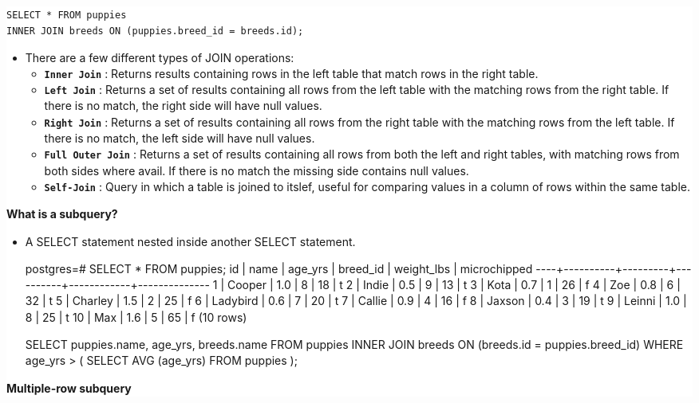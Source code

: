     SELECT * FROM puppies
    INNER JOIN breeds ON (puppies.breed_id = breeds.id);

-   There are a few different types of JOIN operations:
    -   **`Inner Join`** : Returns results containing rows in the left table that match rows in the right table.
    -   **`Left Join`** : Returns a set of results containing all rows from the left table with the matching rows from the right table. If there is no match, the right side will have null values.
    -   **`Right Join`** : Returns a set of results containing all rows from the right table with the matching rows from the left table. If there is no match, the left side will have null values.
    -   **`Full Outer Join`** : Returns a set of results containing all rows from both the left and right tables, with matching rows from both sides where avail. If there is no match the missing side contains null values.
    -   **`Self-Join`** : Query in which a table is joined to itslef, useful for comparing values in a column of rows within the same table.

**What is a subquery?**

-   A SELECT statement nested inside another SELECT statement.



    postgres=# SELECT * FROM puppies;
     id |   name   | age_yrs | breed_id | weight_lbs | microchipped
    ----+----------+---------+----------+------------+--------------
      1 | Cooper   |     1.0 |        8 |         18 | t
      2 | Indie    |     0.5 |        9 |         13 | t
      3 | Kota     |     0.7 |        1 |         26 | f
      4 | Zoe      |     0.8 |        6 |         32 | t
      5 | Charley  |     1.5 |        2 |         25 | f
      6 | Ladybird |     0.6 |        7 |         20 | t
      7 | Callie   |     0.9 |        4 |         16 | f
      8 | Jaxson   |     0.4 |        3 |         19 | t
      9 | Leinni   |     1.0 |        8 |         25 | t
     10 | Max      |     1.6 |        5 |         65 | f
    (10 rows)

    SELECT
      puppies.name,
      age_yrs,
      breeds.name
    FROM
      puppies
    INNER JOIN
      breeds ON (breeds.id = puppies.breed_id)
    WHERE
      age_yrs > (
        SELECT
          AVG (age_yrs)
        FROM
          puppies
      );

**Multiple-row subquery**
